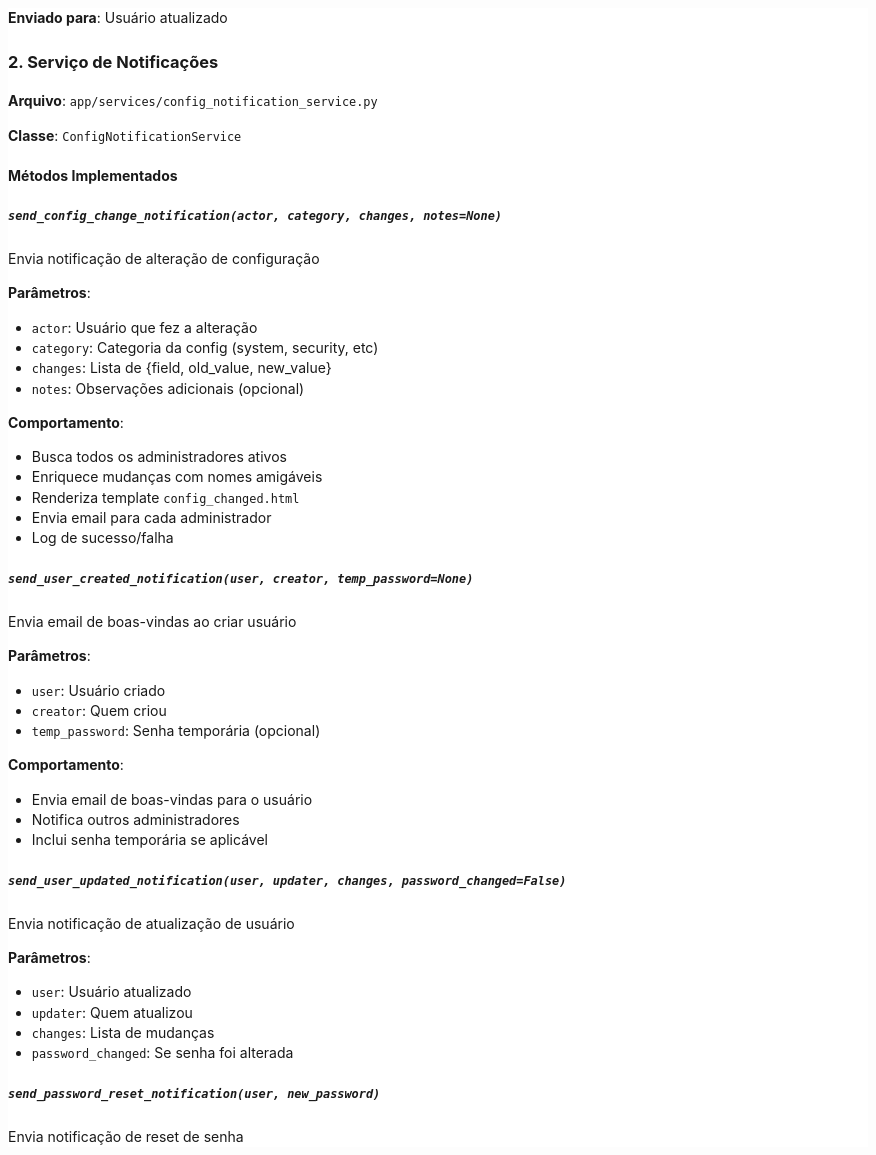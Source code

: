 **Enviado para**: Usuário atualizado

### 2. Serviço de Notificações

**Arquivo**: `app/services/config_notification_service.py`

**Classe**: `ConfigNotificationService`

#### Métodos Implementados

##### `send_config_change_notification(actor, category, changes, notes=None)`
Envia notificação de alteração de configuração

**Parâmetros**:
- `actor`: Usuário que fez a alteração
- `category`: Categoria da config (system, security, etc)
- `changes`: Lista de {field, old_value, new_value}
- `notes`: Observações adicionais (opcional)

**Comportamento**:
- Busca todos os administradores ativos
- Enriquece mudanças com nomes amigáveis
- Renderiza template `config_changed.html`
- Envia email para cada administrador
- Log de sucesso/falha

##### `send_user_created_notification(user, creator, temp_password=None)`
Envia email de boas-vindas ao criar usuário

**Parâmetros**:
- `user`: Usuário criado
- `creator`: Quem criou
- `temp_password`: Senha temporária (opcional)

**Comportamento**:
- Envia email de boas-vindas para o usuário
- Notifica outros administradores
- Inclui senha temporária se aplicável

##### `send_user_updated_notification(user, updater, changes, password_changed=False)`
Envia notificação de atualização de usuário

**Parâmetros**:
- `user`: Usuário atualizado
- `updater`: Quem atualizou
- `changes`: Lista de mudanças
- `password_changed`: Se senha foi alterada

##### `send_password_reset_notification(user, new_password)`
Envia notificação de reset de senha
